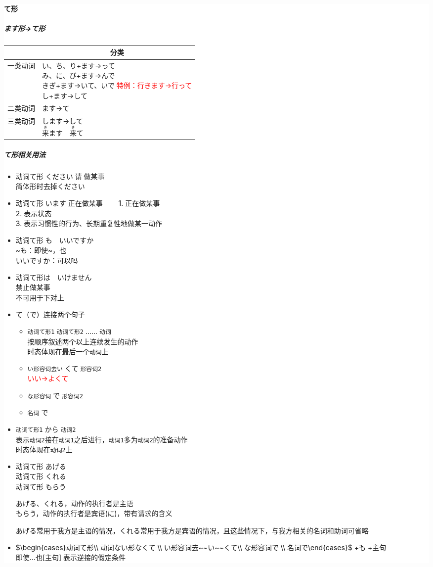 #### て形  

##### ます形->て形

||分类|
|-| - |
|一类动词|い、ち、り+ます->って<br>み、に、び+ます->んで<br>きぎ+ます->いて、いで   <font color=red>特例：行きます->行って</font><br>し+ます->して|
|二类动词|ます->て|
|三类动词|します->して<br><ruby>来<rt>き</rt>ます</ruby>　<ruby>来<rt>き</rt>て</ruby>|

##### て形相关用法  

- 动词て形 ください
        <trs>请 做某事</trs>  
        简体形时去掉ください
- 动词て形 います
        <trs>正在做某事</trs>　　
        1. 正在做某事  
        2. 表示状态  
        3. 表示习惯性的行为、长期重复性地做某一动作
- 动词て形 <pa>も</pa>　いいですか  
        ~も：<trs>即使~，也</trs>  
        いいですか：<trs>可以吗</trs>  
- 动词て形は　いけません  
       <trs>禁止做某事</trs>  
       不可用于下对上
- て（で）连接两个句子
  - `动词て形1` `动词て形2` ...... `动词`  
                按顺序叙述两个以上连续发生的动作  
                时态体现在最后一个`动词`上

  - `い形容词去い` くて `形容词2`  
                <font color=red>いい->よくて</font>

  - `な形容词` で `形容词2`
  - `名词` で
- `动词て形1` から `动词2`  
        表示`动词2`接在`动词1`之后进行，`动词1`多为`动词2`的准备动作  
        时态体现在`动词2`上
- 动词て形  あげる  
        动词て形    くれる  
        动词て形    もらう  

    あげる、くれる，动作的执行者是主语  
    もらう，动作的执行者是宾语(に)，带有请求的含义

    あげる常用于我方是主语的情况，くれる常用于我方是宾语的情况，且这些情况下，与我方相关的名词和助词可省略

- $\begin{cases}动词て形\\
动词ない形なくて \\
い形容词去~~い~~くて\\
な形容词で \\
名词で\end{cases}$   +<pa>も</pa> +主句  
<trs>即使...也[主句]</trs>
表示逆接的假定条件
